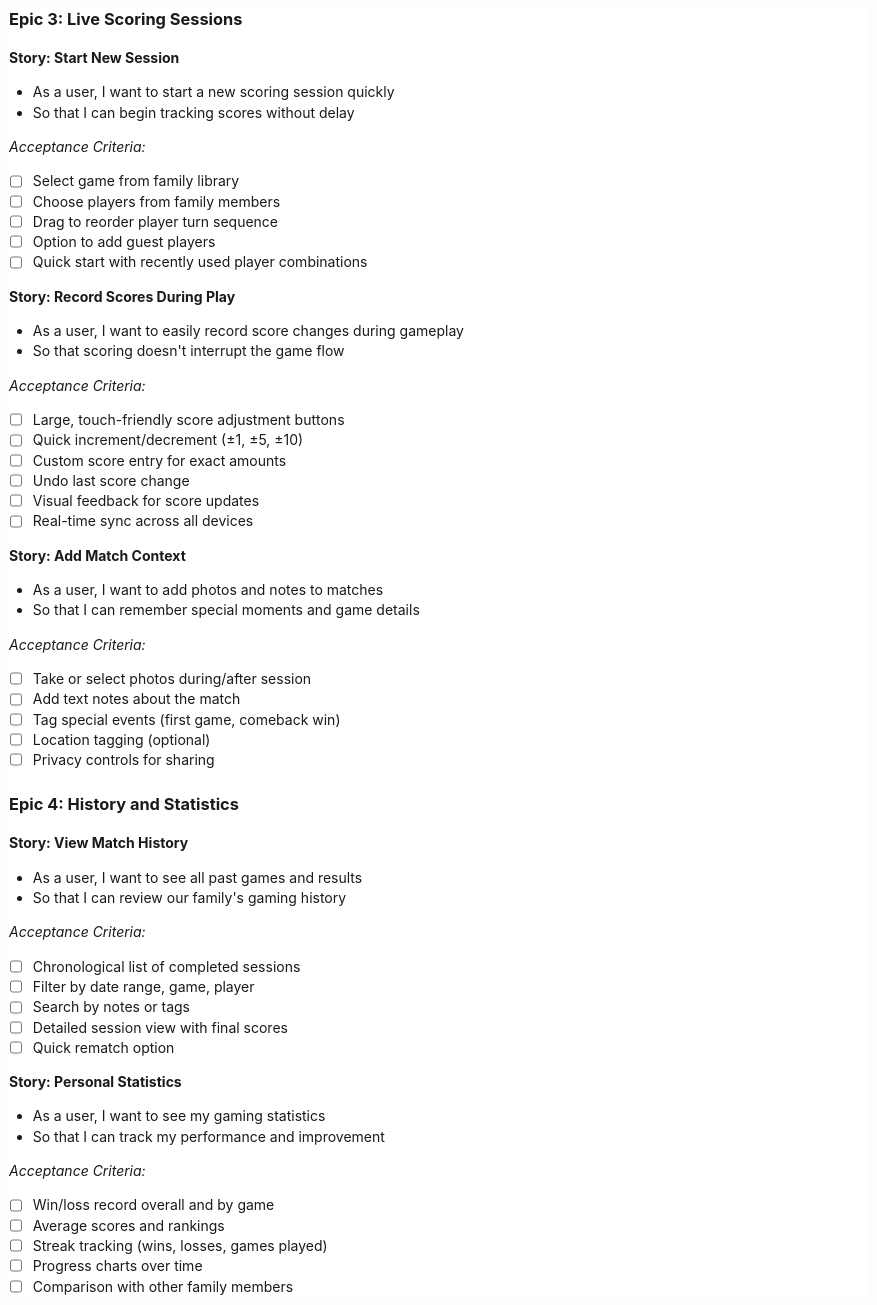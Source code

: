 ### Epic 3: Live Scoring Sessions

**Story: Start New Session**
- As a user, I want to start a new scoring session quickly
- So that I can begin tracking scores without delay

*Acceptance Criteria:*
- [ ] Select game from family library
- [ ] Choose players from family members
- [ ] Drag to reorder player turn sequence
- [ ] Option to add guest players
- [ ] Quick start with recently used player combinations

**Story: Record Scores During Play**
- As a user, I want to easily record score changes during gameplay
- So that scoring doesn't interrupt the game flow

*Acceptance Criteria:*
- [ ] Large, touch-friendly score adjustment buttons
- [ ] Quick increment/decrement (±1, ±5, ±10)
- [ ] Custom score entry for exact amounts
- [ ] Undo last score change
- [ ] Visual feedback for score updates
- [ ] Real-time sync across all devices

**Story: Add Match Context**
- As a user, I want to add photos and notes to matches
- So that I can remember special moments and game details

*Acceptance Criteria:*
- [ ] Take or select photos during/after session
- [ ] Add text notes about the match
- [ ] Tag special events (first game, comeback win)
- [ ] Location tagging (optional)
- [ ] Privacy controls for sharing

### Epic 4: History and Statistics

**Story: View Match History**
- As a user, I want to see all past games and results
- So that I can review our family's gaming history

*Acceptance Criteria:*
- [ ] Chronological list of completed sessions
- [ ] Filter by date range, game, player
- [ ] Search by notes or tags
- [ ] Detailed session view with final scores
- [ ] Quick rematch option

**Story: Personal Statistics**
- As a user, I want to see my gaming statistics
- So that I can track my performance and improvement

*Acceptance Criteria:*
- [ ] Win/loss record overall and by game
- [ ] Average scores and rankings
- [ ] Streak tracking (wins, losses, games played)
- [ ] Progress charts over time
- [ ] Comparison with other family members
